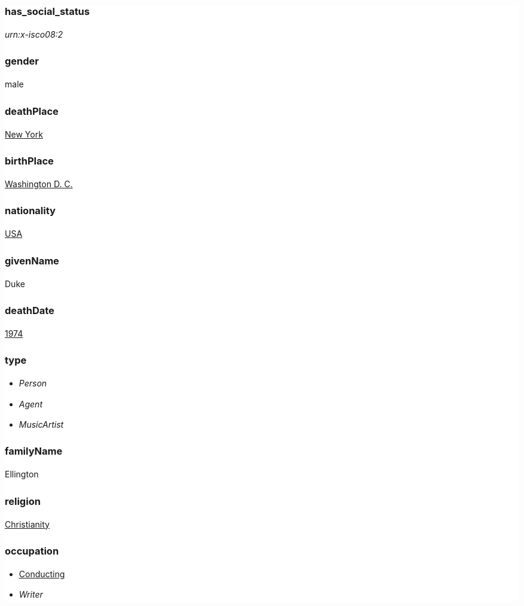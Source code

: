 ### has_social_status


*urn:x-isco08:2*

### gender


male

### deathPlace


[New York](#New-York)

### birthPlace


[Washington D. C.](#Washington-D.-C.)

### nationality


[USA](#USA)

### givenName


Duke

### deathDate


[1974](#1974)

### type

 - *Person*

 - *Agent*

 - *MusicArtist*

### familyName


Ellington

### religion


[Christianity](#Christianity)

### occupation

 - [Conducting](#Conducting)

 - *Writer*
